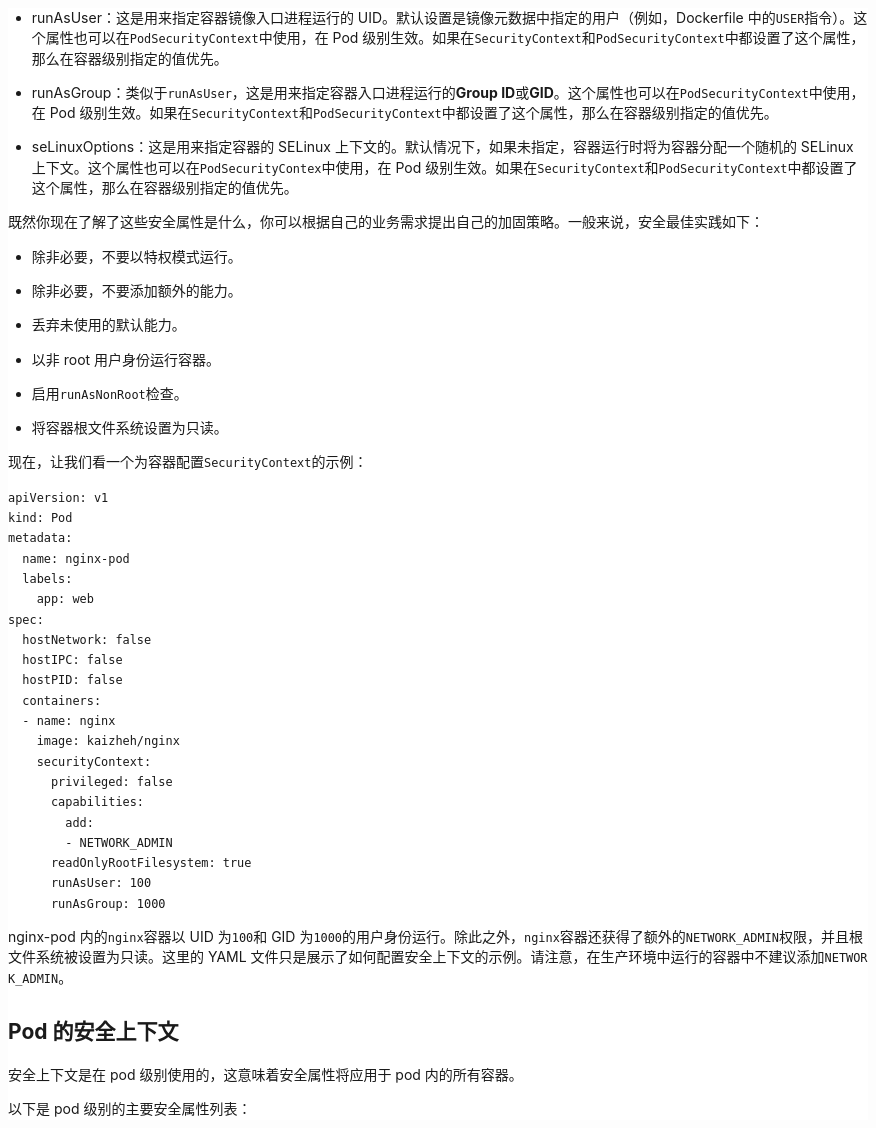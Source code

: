 +   runAsUser：这是用来指定容器镜像入口进程运行的 UID。默认设置是镜像元数据中指定的用户（例如，Dockerfile 中的`USER`指令）。这个属性也可以在`PodSecurityContext`中使用，在 Pod 级别生效。如果在`SecurityContext`和`PodSecurityContext`中都设置了这个属性，那么在容器级别指定的值优先。

+   runAsGroup：类似于`runAsUser`，这是用来指定容器入口进程运行的**Group ID**或**GID**。这个属性也可以在`PodSecurityContext`中使用，在 Pod 级别生效。如果在`SecurityContext`和`PodSecurityContext`中都设置了这个属性，那么在容器级别指定的值优先。

+   seLinuxOptions：这是用来指定容器的 SELinux 上下文的。默认情况下，如果未指定，容器运行时将为容器分配一个随机的 SELinux 上下文。这个属性也可以在`PodSecurityContex`中使用，在 Pod 级别生效。如果在`SecurityContext`和`PodSecurityContext`中都设置了这个属性，那么在容器级别指定的值优先。

既然你现在了解了这些安全属性是什么，你可以根据自己的业务需求提出自己的加固策略。一般来说，安全最佳实践如下：

+   除非必要，不要以特权模式运行。

+   除非必要，不要添加额外的能力。

+   丢弃未使用的默认能力。

+   以非 root 用户身份运行容器。

+   启用`runAsNonRoot`检查。

+   将容器根文件系统设置为只读。

现在，让我们看一个为容器配置`SecurityContext`的示例：

```
apiVersion: v1
kind: Pod
metadata:
  name: nginx-pod
  labels:
    app: web
spec:
  hostNetwork: false
  hostIPC: false
  hostPID: false
  containers:
  - name: nginx
    image: kaizheh/nginx 
    securityContext:
      privileged: false
      capabilities:
        add:
        - NETWORK_ADMIN
      readOnlyRootFilesystem: true 
      runAsUser: 100
      runAsGroup: 1000
```

nginx-pod 内的`nginx`容器以 UID 为`100`和 GID 为`1000`的用户身份运行。除此之外，`nginx`容器还获得了额外的`NETWORK_ADMIN`权限，并且根文件系统被设置为只读。这里的 YAML 文件只是展示了如何配置安全上下文的示例。请注意，在生产环境中运行的容器中不建议添加`NETWORK_ADMIN`。

## Pod 的安全上下文

安全上下文是在 pod 级别使用的，这意味着安全属性将应用于 pod 内的所有容器。

以下是 pod 级别的主要安全属性列表：
